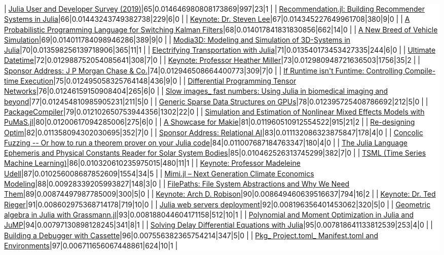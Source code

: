 | [Julia User and Developer Survey (2019)](https://youtube.com/watch?v=yx6lBSHqGfc&list=PLP8iPy9hna6StY9tIJIUN3F_co9A0zh0H&index=5&t=0s)|65|0.014646980808173869|997|23|1 |
| [Recommendation.jl: Building Recommender Systems in Julia](https://youtube.com/watch?v=kC8LKQ_YjyM&list=PLP8iPy9hna6StY9tIJIUN3F_co9A0zh0H&index=76&t=0s)|66|0.01443243749382738|229|6|0 |
| [Keynote: Dr. Steven Lee](https://youtube.com/watch?v=MF6K5ihilZc&list=PLP8iPy9hna6StY9tIJIUN3F_co9A0zh0H&index=66&t=0s)|67|0.014345227649961708|380|9|0 |
| [A Probabilistic Programming Language for Switching Kalman Filters](https://youtube.com/watch?v=IE39JoVIaEw&list=PLP8iPy9hna6StY9tIJIUN3F_co9A0zh0H&index=31&t=0s)|68|0.014017841831830856|662|14|0 |
| [A New Breed of Vehicle Simulation](https://youtube.com/watch?v=K8rPZVotroY&list=PLP8iPy9hna6StY9tIJIUN3F_co9A0zh0H&index=38&t=0s)|69|0.014011784098946286|389|9|0 |
| [Modia3D: Modeling and Simulation of 3D-Systems in Julia](https://youtube.com/watch?v=b3WfqXZRKpA&list=PLP8iPy9hna6StY9tIJIUN3F_co9A0zh0H&index=53&t=0s)|70|0.013598256139718906|365|11|1 |
| [Electrifying Transportation with Julia](https://youtube.com/watch?v=4mZmlSNnsrI&list=PLP8iPy9hna6StY9tIJIUN3F_co9A0zh0H&index=100&t=0s)|71|0.013540173453427335|244|6|0 |
| [Ultimate Datetime](https://youtube.com/watch?v=HHjvv5yWMmc&list=PLP8iPy9hna6StY9tIJIUN3F_co9A0zh0H&index=56&t=0s)|72|0.012988752054085641|308|7|0 |
| [Keynote: Professor Heather Miller](https://youtube.com/watch?v=b_743P8XuvA&list=PLP8iPy9hna6StY9tIJIUN3F_co9A0zh0H&index=3&t=0s)|73|0.012980948721636503|1756|35|2 |
| [Sponsor Address: J P Morgan Chase & Co.](https://youtube.com/watch?v=vZyv9Mb7SQE&list=PLP8iPy9hna6StY9tIJIUN3F_co9A0zh0H&index=49&t=0s)|74|0.012946508664400773|309|7|0 |
| [If Runtime isn't Funtime: Controlling Compile-time Execution](https://youtube.com/watch?v=JCFej--XER0&list=PLP8iPy9hna6StY9tIJIUN3F_co9A0zh0H&index=64&t=0s)|75|0.012495058325764148|436|9|0 |
| [Differential Programming Tensor Networks](https://youtube.com/watch?v=f-CaQMTqjPk&list=PLP8iPy9hna6StY9tIJIUN3F_co9A0zh0H&index=81&t=0s)|76|0.01246159150908404|265|6|0 |
| [Slow images_ fast numbers: Using Julia in biomedical imaging and beyond](https://youtube.com/watch?v=RcdzunYjgpI&list=PLP8iPy9hna6StY9tIJIUN3F_co9A0zh0H&index=89&t=0s)|77|0.012454810985905231|211|5|0 |
| [Generic Sparse Data Structures on GPUs](https://youtube.com/watch?v=tMhzQDVMFuc&list=PLP8iPy9hna6StY9tIJIUN3F_co9A0zh0H&index=82&t=0s)|78|0.012395725408786692|212|5|0 |
| [PackageCompiler](https://youtube.com/watch?v=oxIsFUfaOqU&list=PLP8iPy9hna6StY9tIJIUN3F_co9A0zh0H&index=16&t=0s)|79|0.012102650753944356|1302|22|0 |
| [Simulation and Estimation of Nonlinear Mixed Effects Models with PuMaS.jl](https://youtube.com/watch?v=i8LGmT0mKnE&list=PLP8iPy9hna6StY9tIJIUN3F_co9A0zh0H&index=92&t=0s)|80|0.01200617094285006|275|6|0 |
| [A Showcase for Makie](https://youtube.com/watch?v=VT8RAEdMoAk&list=PLP8iPy9hna6StY9tIJIUN3F_co9A0zh0H&index=17&t=0s)|81|0.011960510912554522|915|21|2 |
| [Re-designing Optim](https://youtube.com/watch?v=GfRSPEhewwM&list=PLP8iPy9hna6StY9tIJIUN3F_co9A0zh0H&index=54&t=0s)|82|0.011358094302030695|352|7|0 |
| [Sponsor Address: Relational AI](https://youtube.com/watch?v=YbLZceTKhZ4&list=PLP8iPy9hna6StY9tIJIUN3F_co9A0zh0H&index=88&t=0s)|83|0.011132086323875847|178|4|0 |
| [Concolic Fuzzing -- Or how to run a theorem prover on your Julia code](https://youtube.com/watch?v=gSiQpKHZk7I&list=PLP8iPy9hna6StY9tIJIUN3F_co9A0zh0H&index=104&t=0s)|84|0.011007687184763347|180|4|0 |
| [The Julia Language Ephemeris and Physical Constants Reader for Solar System Bodies](https://youtube.com/watch?v=QdGrR0inYj8&list=PLP8iPy9hna6StY9tIJIUN3F_co9A0zh0H&index=110&t=0s)|85|0.010462526313745299|382|7|0 |
| [TSML (Time Series Machine Learning)](https://youtube.com/watch?v=RRY0OXc52Ns&list=PLP8iPy9hna6StY9tIJIUN3F_co9A0zh0H&index=33&t=0s)|86|0.010320610235975015|480|11|1 |
| [Keynote: Professor Madeleine Udell](https://youtube.com/watch?v=BjMgo3liDZ8&list=PLP8iPy9hna6StY9tIJIUN3F_co9A0zh0H&index=8&t=0s)|87|0.010256008687852609|1554|34|5 |
| [Mimi.jl – Next Generation Climate Economics Modeling](https://youtube.com/watch?v=NM2jhQm5Adk&list=PLP8iPy9hna6StY9tIJIUN3F_co9A0zh0H&index=107&t=0s)|88|0.00928339205993827|148|3|0 |
| [FilePaths: File System Abstractions and Why We Need Them](https://youtube.com/watch?v=Ed6LklkKL6c&list=PLP8iPy9hna6StY9tIJIUN3F_co9A0zh0H&index=58&t=0s)|89|0.00874497987785009|300|5|0 |
| [Keynote: Arch D. Robison](https://youtube.com/watch?v=8vijCXQIQX0&list=PLP8iPy9hna6StY9tIJIUN3F_co9A0zh0H&index=10&t=0s)|90|0.008649460639516637|794|16|2 |
| [Keynote: Dr. Ted Rieger](https://youtube.com/watch?v=zJbj2cBRDTM&list=PLP8iPy9hna6StY9tIJIUN3F_co9A0zh0H&index=7&t=0s)|91|0.008602975368714178|719|10|0 |
| [Julia web servers deployment](https://youtube.com/watch?v=p--assaV64g&list=PLP8iPy9hna6StY9tIJIUN3F_co9A0zh0H&index=69&t=0s)|92|0.008196356401453062|320|5|0 |
| [Geometric algebra in Julia with Grassmann.jl](https://youtube.com/watch?v=eQjDN0JQ6-s&list=PLP8iPy9hna6StY9tIJIUN3F_co9A0zh0H&index=46&t=0s)|93|0.008188044604171158|512|10|1 |
| [Polynomial and Moment Optimization in Julia and JuMP](https://youtube.com/watch?v=cTmqmPcroFo&list=PLP8iPy9hna6StY9tIJIUN3F_co9A0zh0H&index=42&t=0s)|94|0.00797130898128245|341|8|1 |
| [Solving Delay Differential Equations with Julia](https://youtube.com/watch?v=8srePpkofIU&list=PLP8iPy9hna6StY9tIJIUN3F_co9A0zh0H&index=74&t=0s)|95|0.007818641133812539|253|4|0 |
| [Building a Debugger with Cassette](https://youtube.com/watch?v=lTR6IPjDPlo&list=PLP8iPy9hna6StY9tIJIUN3F_co9A0zh0H&index=71&t=0s)|96|0.007556382365754214|347|5|0 |
| [Pkg_ Project.toml_ Manifest.toml and Environments](https://youtube.com/watch?v=q-LV4zoxc-E&list=PLP8iPy9hna6StY9tIJIUN3F_co9A0zh0H&index=24&t=0s)|97|0.006711656067448861|624|10|1 |